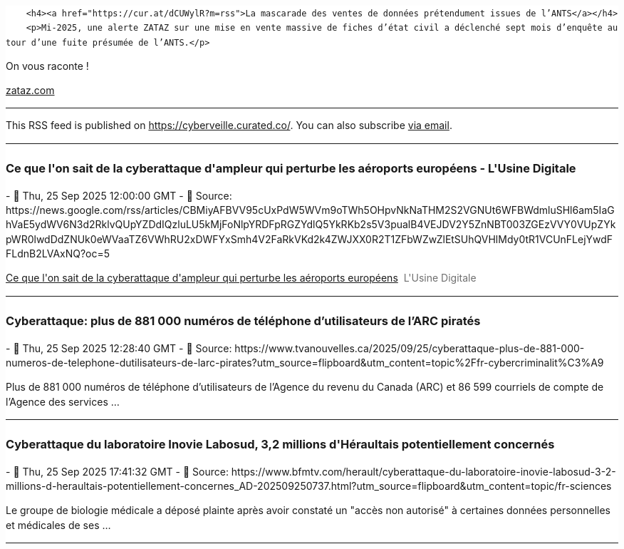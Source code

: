         <h4><a href="https://cur.at/dCUWylR?m=rss">La mascarade des ventes de données prétendument issues de l’ANTS</a></h4>
        <p>Mi-2025, une alerte ZATAZ sur une mise en vente massive de fiches d’état civil a déclenché sept mois d’enquête autour d’une fuite présumée de l’ANTS.</p>

<p>On vous raconte !</p>
          <p><a href="https://cur.at/dCUWylR?m=rss">zataz.com</a></p>
  <hr />
  <p>
    This RSS feed is published on
    <a href="https://cyberveille.curated.co/">https://cyberveille.curated.co/</a>.
    You can also subscribe
    <a href="https://cyberveille.curated.co/#cta-newsletter">via email</a>.
  </p>

---

<h3 class="class_h3">Ce que l'on sait de la cyberattaque d'ampleur qui perturbe les aéroports européens - L'Usine Digitale</h3>
- 📅 Thu, 25 Sep 2025 12:00:00 GMT
- 🔗 Source: https://news.google.com/rss/articles/CBMiyAFBVV95cUxPdW5WVm9oTWh5OHpvNkNaTHM2S2VGNUt6WFBWdmluSHl6am5IaGhVaE5ydWV6N3d2RklvQUpYZDdIQzluLU5kMjFoNlpYRDFpRGZYdlQ5YkRKb2s5V3pualB4VEJDV2Y5ZnNBT003ZGEzVVY0VUpZYkpWR0lwdDdZNUk0eWVaaTZ6VWhRU2xDWFYxSmh4V2FaRkVKd2k4ZWJXX0R2T1ZFbWZwZlEtSUhQVHlMdy0tR1VCUnFLejYwdFFLdnB2LVAxNQ?oc=5

<a href="https://news.google.com/rss/articles/CBMiyAFBVV95cUxPdW5WVm9oTWh5OHpvNkNaTHM2S2VGNUt6WFBWdmluSHl6am5IaGhVaE5ydWV6N3d2RklvQUpYZDdIQzluLU5kMjFoNlpYRDFpRGZYdlQ5YkRKb2s5V3pualB4VEJDV2Y5ZnNBT003ZGEzVVY0VUpZYkpWR0lwdDdZNUk0eWVaaTZ6VWhRU2xDWFYxSmh4V2FaRkVKd2k4ZWJXX0R2T1ZFbWZwZlEtSUhQVHlMdy0tR1VCUnFLejYwdFFLdnB2LVAxNQ?oc=5" target="_blank">Ce que l'on sait de la cyberattaque d'ampleur qui perturbe les aéroports européens</a>&nbsp;&nbsp;<font color="#6f6f6f">L'Usine Digitale</font>

---

<h3 class="class_h3">Cyberattaque: plus de 881 000 numéros de téléphone d’utilisateurs de l’ARC piratés</h3>
- 📅 Thu, 25 Sep 2025 12:28:40 GMT
- 🔗 Source: https://www.tvanouvelles.ca/2025/09/25/cyberattaque-plus-de-881-000-numeros-de-telephone-dutilisateurs-de-larc-pirates?utm_source=flipboard&utm_content=topic%2Ffr-cybercriminalit%C3%A9

Plus de 881 000 numéros de téléphone d’utilisateurs de l’Agence du revenu du Canada (ARC) et 86 599 courriels de compte de l’Agence des services …

---

<h3 class="class_h3">Cyberattaque du laboratoire Inovie Labosud, 3,2 millions d'Héraultais potentiellement concernés</h3>
- 📅 Thu, 25 Sep 2025 17:41:32 GMT
- 🔗 Source: https://www.bfmtv.com/herault/cyberattaque-du-laboratoire-inovie-labosud-3-2-millions-d-heraultais-potentiellement-concernes_AD-202509250737.html?utm_source=flipboard&utm_content=topic/fr-sciences

Le groupe de biologie médicale a déposé plainte après avoir constaté un "accès non autorisé" à certaines données personnelles et médicales de ses …

---
